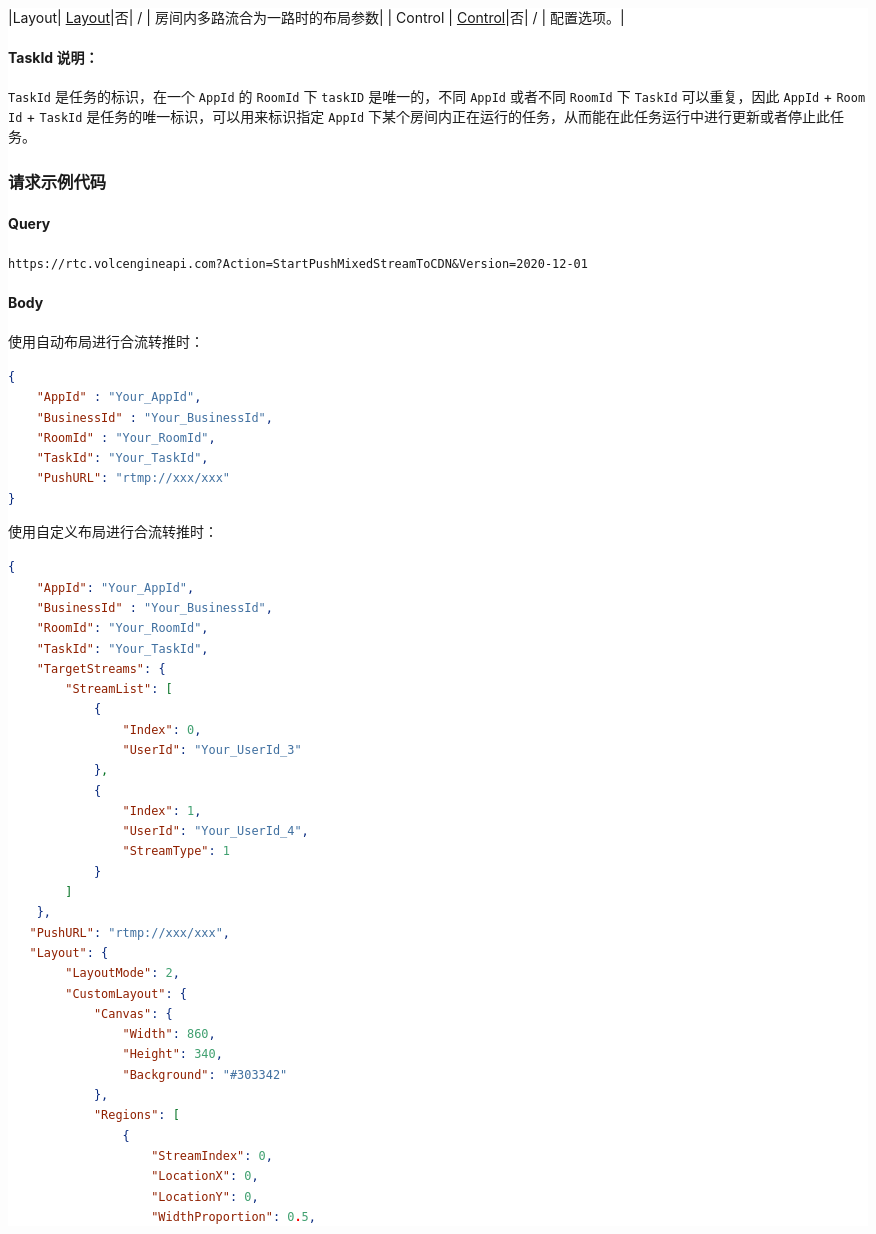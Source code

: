 |Layout| [Layout](69835.md#layout)|否| / | 房间内多路流合为一路时的布局参数|
| Control | [Control](69835.md#control)|否| / | 配置选项。|
#### <span id="taskid"></span> TaskId 说明：

`TaskId` 是任务的标识，在一个 `AppId` 的 `RoomId` 下 `taskID` 是唯一的，不同 `AppId` 或者不同 `RoomId` 下 `TaskId` 可以重复，因此 `AppId` + `RoomId` + `TaskId` 是任务的唯一标识，可以用来标识指定 `AppId` 下某个房间内正在运行的任务，从而能在此任务运行中进行更新或者停止此任务。


### 请求示例代码

#### Query

```
https://rtc.volcengineapi.com?Action=StartPushMixedStreamToCDN&Version=2020-12-01
```

#### Body

使用自动布局进行合流转推时：

```json
{
    "AppId" : "Your_AppId",
    "BusinessId" : "Your_BusinessId",
    "RoomId" : "Your_RoomId",   
    "TaskId": "Your_TaskId",
    "PushURL": "rtmp://xxx/xxx"
}
```

使用自定义布局进行合流转推时：

```json
{
    "AppId": "Your_AppId",
    "BusinessId" : "Your_BusinessId",
    "RoomId": "Your_RoomId",
    "TaskId": "Your_TaskId",
    "TargetStreams": {
        "StreamList": [
            {
                "Index": 0,
                "UserId": "Your_UserId_3"
            },
            {
                "Index": 1,
                "UserId": "Your_UserId_4",
                "StreamType": 1
            }
        ]
    },
   "PushURL": "rtmp://xxx/xxx",
   "Layout": {
        "LayoutMode": 2,
        "CustomLayout": {
            "Canvas": {
                "Width": 860,
                "Height": 340,
                "Background": "#303342"
            },
            "Regions": [
                {
                    "StreamIndex": 0,
                    "LocationX": 0,
                    "LocationY": 0,
                    "WidthProportion": 0.5,
```